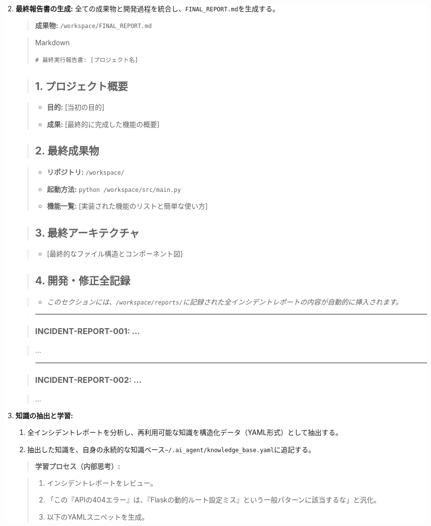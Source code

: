 2. **最終報告書の生成:** 全ての成果物と開発過程を統合し、`FINAL_REPORT.md`を生成する。
    
    > **成果物:** `/workspace/FINAL_REPORT.md`
    
    > Markdown
    > 
    > ```
    > # 最終実行報告書: [プロジェクト名]
    > ```
    
    > ## 1. プロジェクト概要
    
    > - **目的:** [当初の目的]
    >     
    > - **成果:** [最終的に完成した機能の概要]
    >     
    
    > ## 2. 最終成果物
    
    > - **リポジトリ:** `/workspace/`
    >     
    > - **起動方法:** `python /workspace/src/main.py`
    >     
    > - **機能一覧:** [実装された機能のリストと簡単な使い方]
    >     
    
    > ## 3. 最終アーキテクチャ
    
    > - [最終的なファイル構造とコンポーネント図]
    >     
    
    > ## 4. 開発・修正全記録
    
    > - _このセクションには、`/workspace/reports/`に記録された全インシデントレポートの内容が自動的に挿入されます。_
    >     
    
    > ---
    
    > ### INCIDENT-REPORT-001: ...
    
    > ...
    
    > ---
    
    > ### INCIDENT-REPORT-002: ...
    
    > ...
    
3. **知識の抽出と学習:**
    
    1. 全インシデントレポートを分析し、再利用可能な知識を構造化データ（YAML形式）として抽出する。
        
    2. 抽出した知識を、自身の永続的な知識ベース`~/.ai_agent/knowledge_base.yaml`に追記する。
        
    
    > **学習プロセス（内部思考）:**
    
    > 1. インシデントレポートをレビュー。
    >     
    > 2. 「この『APIの404エラー』は、『Flaskの動的ルート設定ミス』という一般パターンに該当するな」と汎化。
    >     
    > 3. 以下のYAMLスニペットを生成。
    >     
    